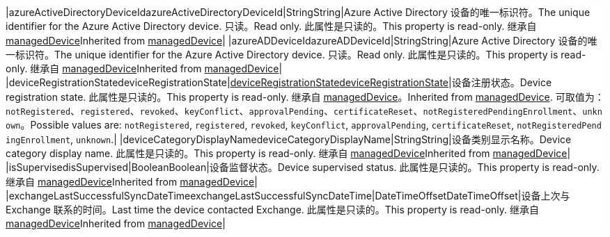 |<span data-ttu-id="8ca2c-270">azureActiveDirectoryDeviceId</span><span class="sxs-lookup"><span data-stu-id="8ca2c-270">azureActiveDirectoryDeviceId</span></span>|<span data-ttu-id="8ca2c-271">String</span><span class="sxs-lookup"><span data-stu-id="8ca2c-271">String</span></span>|<span data-ttu-id="8ca2c-272">Azure Active Directory 设备的唯一标识符。</span><span class="sxs-lookup"><span data-stu-id="8ca2c-272">The unique identifier for the Azure Active Directory device.</span></span> <span data-ttu-id="8ca2c-273">只读。</span><span class="sxs-lookup"><span data-stu-id="8ca2c-273">Read only.</span></span> <span data-ttu-id="8ca2c-274">此属性是只读的。</span><span class="sxs-lookup"><span data-stu-id="8ca2c-274">This property is read-only.</span></span> <span data-ttu-id="8ca2c-275">继承自 [managedDevice](../resources/intune-devices-manageddevice.md)</span><span class="sxs-lookup"><span data-stu-id="8ca2c-275">Inherited from [managedDevice](../resources/intune-devices-manageddevice.md)</span></span>|
|<span data-ttu-id="8ca2c-276">azureADDeviceId</span><span class="sxs-lookup"><span data-stu-id="8ca2c-276">azureADDeviceId</span></span>|<span data-ttu-id="8ca2c-277">String</span><span class="sxs-lookup"><span data-stu-id="8ca2c-277">String</span></span>|<span data-ttu-id="8ca2c-278">Azure Active Directory 设备的唯一标识符。</span><span class="sxs-lookup"><span data-stu-id="8ca2c-278">The unique identifier for the Azure Active Directory device.</span></span> <span data-ttu-id="8ca2c-279">只读。</span><span class="sxs-lookup"><span data-stu-id="8ca2c-279">Read only.</span></span> <span data-ttu-id="8ca2c-280">此属性是只读的。</span><span class="sxs-lookup"><span data-stu-id="8ca2c-280">This property is read-only.</span></span> <span data-ttu-id="8ca2c-281">继承自 [managedDevice](../resources/intune-devices-manageddevice.md)</span><span class="sxs-lookup"><span data-stu-id="8ca2c-281">Inherited from [managedDevice](../resources/intune-devices-manageddevice.md)</span></span>|
|<span data-ttu-id="8ca2c-282">deviceRegistrationState</span><span class="sxs-lookup"><span data-stu-id="8ca2c-282">deviceRegistrationState</span></span>|[<span data-ttu-id="8ca2c-283">deviceRegistrationState</span><span class="sxs-lookup"><span data-stu-id="8ca2c-283">deviceRegistrationState</span></span>](../resources/intune-devices-deviceregistrationstate.md)|<span data-ttu-id="8ca2c-284">设备注册状态。</span><span class="sxs-lookup"><span data-stu-id="8ca2c-284">Device registration state.</span></span> <span data-ttu-id="8ca2c-285">此属性是只读的。</span><span class="sxs-lookup"><span data-stu-id="8ca2c-285">This property is read-only.</span></span> <span data-ttu-id="8ca2c-286">继承自 [managedDevice](../resources/intune-devices-manageddevice.md)。</span><span class="sxs-lookup"><span data-stu-id="8ca2c-286">Inherited from [managedDevice](../resources/intune-devices-manageddevice.md).</span></span> <span data-ttu-id="8ca2c-287">可取值为：`notRegistered`、`registered`、`revoked`、`keyConflict`、`approvalPending`、`certificateReset`、`notRegisteredPendingEnrollment`、`unknown`。</span><span class="sxs-lookup"><span data-stu-id="8ca2c-287">Possible values are: `notRegistered`, `registered`, `revoked`, `keyConflict`, `approvalPending`, `certificateReset`, `notRegisteredPendingEnrollment`, `unknown`.</span></span>|
|<span data-ttu-id="8ca2c-288">deviceCategoryDisplayName</span><span class="sxs-lookup"><span data-stu-id="8ca2c-288">deviceCategoryDisplayName</span></span>|<span data-ttu-id="8ca2c-289">String</span><span class="sxs-lookup"><span data-stu-id="8ca2c-289">String</span></span>|<span data-ttu-id="8ca2c-290">设备类别显示名称。</span><span class="sxs-lookup"><span data-stu-id="8ca2c-290">Device category display name.</span></span> <span data-ttu-id="8ca2c-291">此属性是只读的。</span><span class="sxs-lookup"><span data-stu-id="8ca2c-291">This property is read-only.</span></span> <span data-ttu-id="8ca2c-292">继承自 [managedDevice](../resources/intune-devices-manageddevice.md)</span><span class="sxs-lookup"><span data-stu-id="8ca2c-292">Inherited from [managedDevice](../resources/intune-devices-manageddevice.md)</span></span>|
|<span data-ttu-id="8ca2c-293">isSupervised</span><span class="sxs-lookup"><span data-stu-id="8ca2c-293">isSupervised</span></span>|<span data-ttu-id="8ca2c-294">Boolean</span><span class="sxs-lookup"><span data-stu-id="8ca2c-294">Boolean</span></span>|<span data-ttu-id="8ca2c-295">设备监督状态。</span><span class="sxs-lookup"><span data-stu-id="8ca2c-295">Device supervised status.</span></span> <span data-ttu-id="8ca2c-296">此属性是只读的。</span><span class="sxs-lookup"><span data-stu-id="8ca2c-296">This property is read-only.</span></span> <span data-ttu-id="8ca2c-297">继承自 [managedDevice](../resources/intune-devices-manageddevice.md)</span><span class="sxs-lookup"><span data-stu-id="8ca2c-297">Inherited from [managedDevice](../resources/intune-devices-manageddevice.md)</span></span>|
|<span data-ttu-id="8ca2c-298">exchangeLastSuccessfulSyncDateTime</span><span class="sxs-lookup"><span data-stu-id="8ca2c-298">exchangeLastSuccessfulSyncDateTime</span></span>|<span data-ttu-id="8ca2c-299">DateTimeOffset</span><span class="sxs-lookup"><span data-stu-id="8ca2c-299">DateTimeOffset</span></span>|<span data-ttu-id="8ca2c-300">设备上次与 Exchange 联系的时间。</span><span class="sxs-lookup"><span data-stu-id="8ca2c-300">Last time the device contacted Exchange.</span></span> <span data-ttu-id="8ca2c-301">此属性是只读的。</span><span class="sxs-lookup"><span data-stu-id="8ca2c-301">This property is read-only.</span></span> <span data-ttu-id="8ca2c-302">继承自 [managedDevice](../resources/intune-devices-manageddevice.md)</span><span class="sxs-lookup"><span data-stu-id="8ca2c-302">Inherited from [managedDevice](../resources/intune-devices-manageddevice.md)</span></span>|